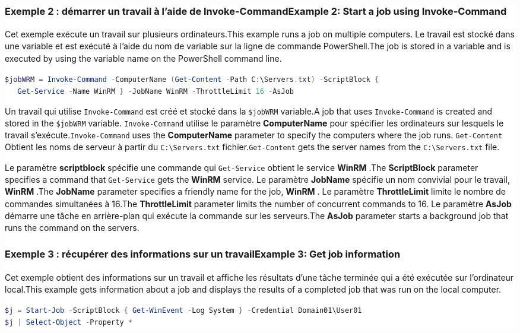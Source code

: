### <span data-ttu-id="846d4-134">Exemple 2 : démarrer un travail à l’aide de Invoke-Command</span><span class="sxs-lookup"><span data-stu-id="846d4-134">Example 2: Start a job using Invoke-Command</span></span>

<span data-ttu-id="846d4-135">Cet exemple exécute un travail sur plusieurs ordinateurs.</span><span class="sxs-lookup"><span data-stu-id="846d4-135">This example runs a job on multiple computers.</span></span> <span data-ttu-id="846d4-136">Le travail est stocké dans une variable et est exécuté à l’aide du nom de variable sur la ligne de commande PowerShell.</span><span class="sxs-lookup"><span data-stu-id="846d4-136">The job is stored in a variable and is executed by using the variable name on the PowerShell command line.</span></span>

```powershell
$jobWRM = Invoke-Command -ComputerName (Get-Content -Path C:\Servers.txt) -ScriptBlock {
   Get-Service -Name WinRM } -JobName WinRM -ThrottleLimit 16 -AsJob
```

<span data-ttu-id="846d4-137">Un travail qui utilise `Invoke-Command` est créé et stocké dans la `$jobWRM` variable.</span><span class="sxs-lookup"><span data-stu-id="846d4-137">A job that uses `Invoke-Command` is created and stored in the `$jobWRM` variable.</span></span> <span data-ttu-id="846d4-138">`Invoke-Command` utilise le paramètre **ComputerName** pour spécifier les ordinateurs sur lesquels le travail s’exécute.</span><span class="sxs-lookup"><span data-stu-id="846d4-138">`Invoke-Command` uses the **ComputerName** parameter to specify the computers where the job runs.</span></span> <span data-ttu-id="846d4-139">`Get-Content` Obtient les noms de serveur à partir du `C:\Servers.txt` fichier.</span><span class="sxs-lookup"><span data-stu-id="846d4-139">`Get-Content` gets the server names from the `C:\Servers.txt` file.</span></span>

<span data-ttu-id="846d4-140">Le paramètre **scriptblock** spécifie une commande qui `Get-Service` obtient le service **WinRM** .</span><span class="sxs-lookup"><span data-stu-id="846d4-140">The **ScriptBlock** parameter specifies a command that `Get-Service` gets the **WinRM** service.</span></span> <span data-ttu-id="846d4-141">Le paramètre **JobName** spécifie un nom convivial pour le travail, **WinRM** .</span><span class="sxs-lookup"><span data-stu-id="846d4-141">The **JobName** parameter specifies a friendly name for the job, **WinRM** .</span></span> <span data-ttu-id="846d4-142">Le paramètre **ThrottleLimit** limite le nombre de commandes simultanées à 16.</span><span class="sxs-lookup"><span data-stu-id="846d4-142">The **ThrottleLimit** parameter limits the number of concurrent commands to 16.</span></span> <span data-ttu-id="846d4-143">Le paramètre **AsJob** démarre une tâche en arrière-plan qui exécute la commande sur les serveurs.</span><span class="sxs-lookup"><span data-stu-id="846d4-143">The **AsJob** parameter starts a background job that runs the command on the servers.</span></span>

### <span data-ttu-id="846d4-144">Exemple 3 : récupérer des informations sur un travail</span><span class="sxs-lookup"><span data-stu-id="846d4-144">Example 3: Get job information</span></span>

<span data-ttu-id="846d4-145">Cet exemple obtient des informations sur un travail et affiche les résultats d’une tâche terminée qui a été exécutée sur l’ordinateur local.</span><span class="sxs-lookup"><span data-stu-id="846d4-145">This example gets information about a job and displays the results of a completed job that was run on the local computer.</span></span>

```powershell
$j = Start-Job -ScriptBlock { Get-WinEvent -Log System } -Credential Domain01\User01
$j | Select-Object -Property *
```
